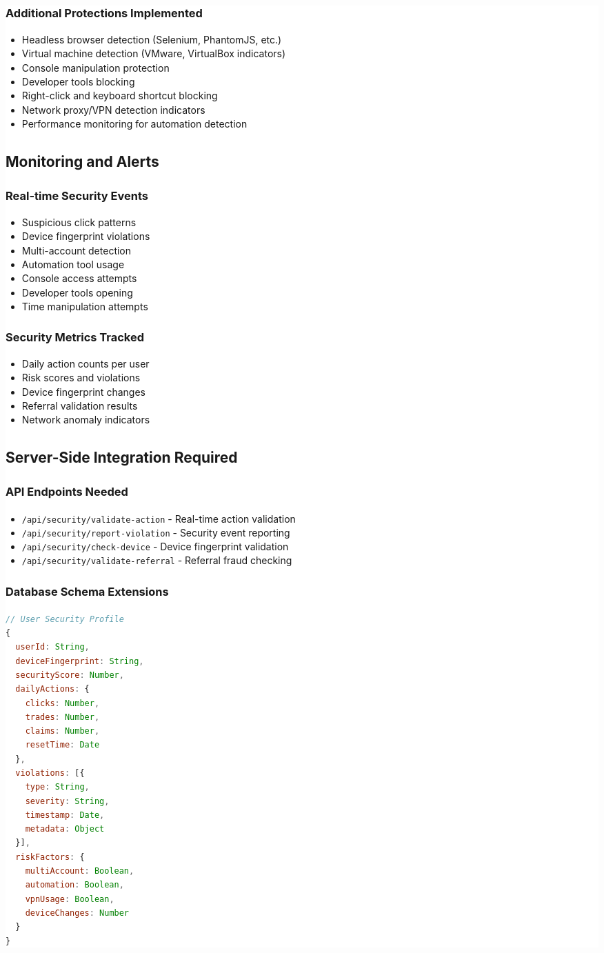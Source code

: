 ### Additional Protections Implemented
- Headless browser detection (Selenium, PhantomJS, etc.)
- Virtual machine detection (VMware, VirtualBox indicators)
- Console manipulation protection
- Developer tools blocking
- Right-click and keyboard shortcut blocking
- Network proxy/VPN detection indicators
- Performance monitoring for automation detection

## Monitoring and Alerts

### Real-time Security Events
- Suspicious click patterns
- Device fingerprint violations
- Multi-account detection
- Automation tool usage
- Console access attempts
- Developer tools opening
- Time manipulation attempts

### Security Metrics Tracked
- Daily action counts per user
- Risk scores and violations
- Device fingerprint changes
- Referral validation results
- Network anomaly indicators

## Server-Side Integration Required

### API Endpoints Needed
- `/api/security/validate-action` - Real-time action validation
- `/api/security/report-violation` - Security event reporting
- `/api/security/check-device` - Device fingerprint validation
- `/api/security/validate-referral` - Referral fraud checking

### Database Schema Extensions
```javascript
// User Security Profile
{
  userId: String,
  deviceFingerprint: String,
  securityScore: Number,
  dailyActions: {
    clicks: Number,
    trades: Number,
    claims: Number,
    resetTime: Date
  },
  violations: [{
    type: String,
    severity: String,
    timestamp: Date,
    metadata: Object
  }],
  riskFactors: {
    multiAccount: Boolean,
    automation: Boolean,
    vpnUsage: Boolean,
    deviceChanges: Number
  }
}
```
